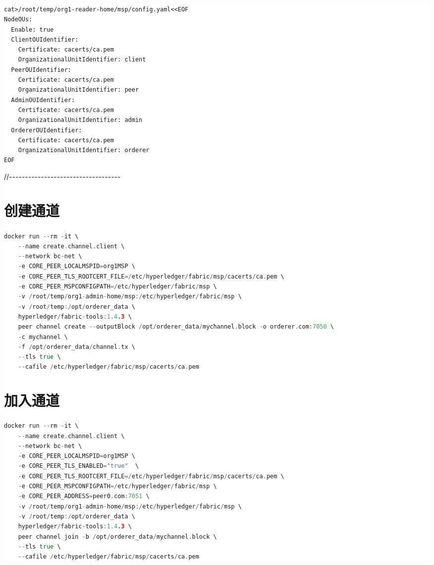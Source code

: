 ```shell
cat>/root/temp/org1-reader-home/msp/config.yaml<<EOF
NodeOUs:
  Enable: true
  ClientOUIdentifier:
    Certificate: cacerts/ca.pem
    OrganizationalUnitIdentifier: client
  PeerOUIdentifier:
    Certificate: cacerts/ca.pem
    OrganizationalUnitIdentifier: peer
  AdminOUIdentifier:
    Certificate: cacerts/ca.pem
    OrganizationalUnitIdentifier: admin
  OrdererOUIdentifier:
    Certificate: cacerts/ca.pem
    OrganizationalUnitIdentifier: orderer
EOF
```
//-----------------------------------



# 创建通道
```go
docker run --rm -it \
    --name create.channel.client \
    --network bc-net \
    -e CORE_PEER_LOCALMSPID=org1MSP \
    -e CORE_PEER_TLS_ROOTCERT_FILE=/etc/hyperledger/fabric/msp/cacerts/ca.pem \
    -e CORE_PEER_MSPCONFIGPATH=/etc/hyperledger/fabric/msp \
    -v /root/temp/org1-admin-home/msp:/etc/hyperledger/fabric/msp \
    -v /root/temp:/opt/orderer_data \
    hyperledger/fabric-tools:1.4.3 \
    peer channel create --outputBlock /opt/orderer_data/mychannel.block -o orderer.com:7050 \
    -c mychannel \
    -f /opt/orderer_data/channel.tx \
    --tls true \
    --cafile /etc/hyperledger/fabric/msp/cacerts/ca.pem
```

# 加入通道
```go
docker run --rm -it \
    --name create.channel.client \
    --network bc-net \
    -e CORE_PEER_LOCALMSPID=org1MSP \
    -e CORE_PEER_TLS_ENABLED="true"  \
    -e CORE_PEER_TLS_ROOTCERT_FILE=/etc/hyperledger/fabric/msp/cacerts/ca.pem \
    -e CORE_PEER_MSPCONFIGPATH=/etc/hyperledger/fabric/msp \
    -e CORE_PEER_ADDRESS=peer0.com:7051 \
    -v /root/temp/org1-admin-home/msp:/etc/hyperledger/fabric/msp \
    -v /root/temp:/opt/orderer_data \
    hyperledger/fabric-tools:1.4.3 \
    peer channel join -b /opt/orderer_data/mychannel.block \
    --tls true \
    --cafile /etc/hyperledger/fabric/msp/cacerts/ca.pem
```
